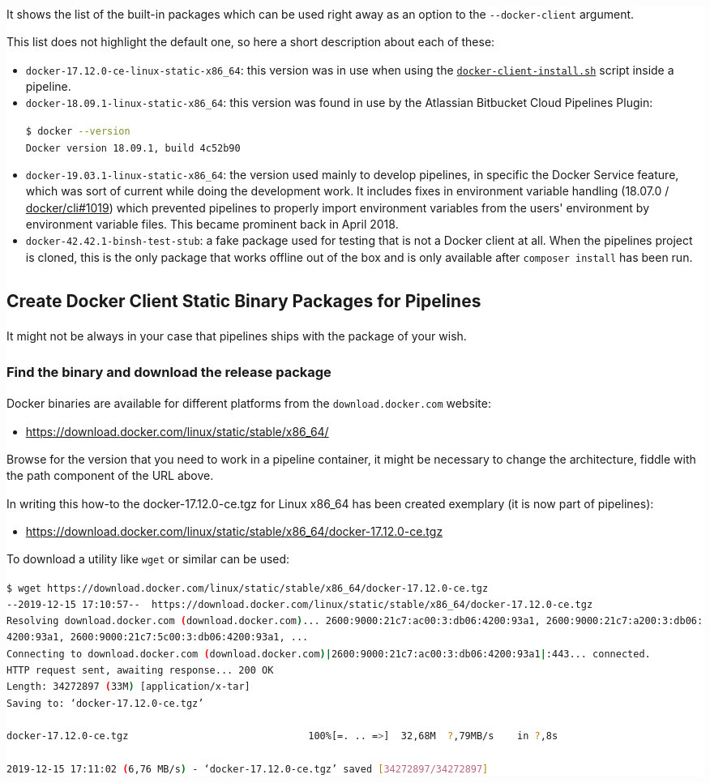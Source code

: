 It shows the list of the built-in packages which can be used right away
as an option to the `--docker-client` argument.

This list does not highlight the default one, so here a short
description about each of these:

* `docker-17.12.0-ce-linux-static-x86_64`: this version was in use when
  using the [`docker-client-install.sh`][dci1] script inside a pipeline.
* `docker-18.09.1-linux-static-x86_64`: this version was found in use
  by the Atlassian Bitbucket Cloud Pipelines Plugin:
  ```bash
  $ docker --version
  Docker version 18.09.1, build 4c52b90
  ```
* `docker-19.03.1-linux-static-x86_64`: the version used mainly to
  develop pipelines, in specific the Docker Service feature, which was
  sort of current while doing the development work. It includes fixes in
  environment variable handling (18.07.0 / [docker/cli#1019]) which
  prevented pipelines to properly import environment variables from the
  users' environment by environment variable files. This became
  prominent back in April 2018.
* `docker-42.42.1-binsh-test-stub`: a fake package used for testing that
  is not a Docker client at all. When the pipelines project is cloned,
  this is the only package that works offline out of the box and is
  only available after `composer install` has been run.

[dci1]: ../lib/pipelines/docker-client-install.sh
[docker/cli#1019]: https://github.com/docker/cli/pull/1019

## Create Docker Client Static Binary Packages for Pipelines

It might not be always in your case that pipelines ships with the
package of your wish.

### Find the binary and download the release package


Docker binaries are available for different platforms from the
`download.docker.com` website:

* https://download.docker.com/linux/static/stable/x86_64/

Browse for the version that you need to work in a pipeline container, it
might be necessary to change the architecture, fiddle with the path
component of the URL above.

In writing this how-to the docker-17.12.0-ce.tgz for Linux x86_64 has
been created exemplary (it is now part of pipelines):

* https://download.docker.com/linux/static/stable/x86_64/docker-17.12.0-ce.tgz

To download a utility like `wget` or similar can be used:

```bash
$ wget https://download.docker.com/linux/static/stable/x86_64/docker-17.12.0-ce.tgz
--2019-12-15 17:10:57--  https://download.docker.com/linux/static/stable/x86_64/docker-17.12.0-ce.tgz
Resolving download.docker.com (download.docker.com)... 2600:9000:21c7:ac00:3:db06:4200:93a1, 2600:9000:21c7:a200:3:db06:4200:93a1, 2600:9000:21c7:5c00:3:db06:4200:93a1, ...
Connecting to download.docker.com (download.docker.com)|2600:9000:21c7:ac00:3:db06:4200:93a1|:443... connected.
HTTP request sent, awaiting response... 200 OK
Length: 34272897 (33M) [application/x-tar]
Saving to: ‘docker-17.12.0-ce.tgz’

docker-17.12.0-ce.tgz                               100%[=. .. =>]  32,68M  ?,79MB/s    in ?,8s

2019-12-15 17:11:02 (6,76 MB/s) - ‘docker-17.12.0-ce.tgz’ saved [34272897/34272897]
```


[1]: ../lib/package/docker-42.42.1-binsh-test-stub.yml